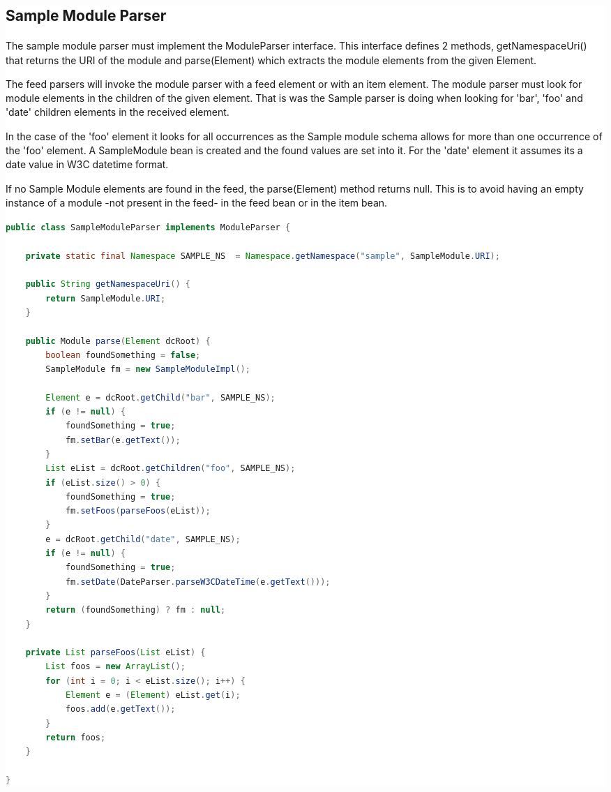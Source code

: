 ```java
```

## Sample Module Parser

The sample module parser must implement the ModuleParser interface. This
interface defines 2 methods, getNamespaceUri() that returns the URI of the
module and parse(Element) which extracts the module elements from the given
Element.

The feed parsers will invoke the module parser with a feed element or with an
item element. The module parser must look for module elements in the children of
the given element. That is was the Sample parser is doing when looking for
'bar', 'foo' and 'date' children elements in the received element.

In the case of the 'foo' element it looks for all occurrences as the Sample
module schema allows for more than one occurrence of the 'foo' element. A
SampleModule bean is created and the found values are set into it. For the
'date' element it assumes its a date value in W3C datetime format.

If no Sample Module elements are found in the feed, the parse(Element) method
returns null. This is to avoid having an empty instance of a module -not present
in the feed- in the feed bean or in the item bean.

```java
public class SampleModuleParser implements ModuleParser {

    private static final Namespace SAMPLE_NS  = Namespace.getNamespace("sample", SampleModule.URI);

    public String getNamespaceUri() {
        return SampleModule.URI;
    }

    public Module parse(Element dcRoot) {
        boolean foundSomething = false;
        SampleModule fm = new SampleModuleImpl();

        Element e = dcRoot.getChild("bar", SAMPLE_NS);
        if (e != null) {
            foundSomething = true;
            fm.setBar(e.getText());
        }
        List eList = dcRoot.getChildren("foo", SAMPLE_NS);
        if (eList.size() > 0) {
            foundSomething = true;
            fm.setFoos(parseFoos(eList));
        }
        e = dcRoot.getChild("date", SAMPLE_NS);
        if (e != null) {
            foundSomething = true;
            fm.setDate(DateParser.parseW3CDateTime(e.getText()));
        }
        return (foundSomething) ? fm : null;
    }

    private List parseFoos(List eList) {
        List foos = new ArrayList();
        for (int i = 0; i < eList.size(); i++) {
            Element e = (Element) eList.get(i);
            foos.add(e.getText());
        }
        return foos;
    }

}
```